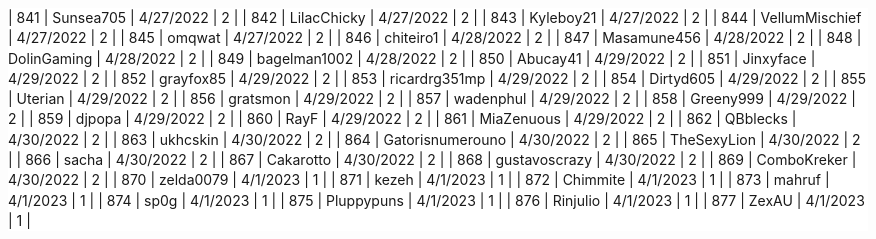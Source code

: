 | 841  | Sunsea705            | 4/27/2022     | 2                |
| 842  | LilacChicky          | 4/27/2022     | 2                |
| 843  | Kyleboy21            | 4/27/2022     | 2                |
| 844  | VellumMischief       | 4/27/2022     | 2                |
| 845  | omqwat               | 4/27/2022     | 2                |
| 846  | chiteiro1            | 4/28/2022     | 2                |
| 847  | Masamune456          | 4/28/2022     | 2                |
| 848  | DolinGaming          | 4/28/2022     | 2                |
| 849  | bagelman1002         | 4/28/2022     | 2                |
| 850  | Abucay41             | 4/29/2022     | 2                |
| 851  | Jinxyface            | 4/29/2022     | 2                |
| 852  | grayfox85            | 4/29/2022     | 2                |
| 853  | ricardrg351mp        | 4/29/2022     | 2                |
| 854  | Dirtyd605            | 4/29/2022     | 2                |
| 855  | Uterian              | 4/29/2022     | 2                |
| 856  | gratsmon             | 4/29/2022     | 2                |
| 857  | wadenphul            | 4/29/2022     | 2                |
| 858  | Greeny999            | 4/29/2022     | 2                |
| 859  | djpopa               | 4/29/2022     | 2                |
| 860  | RayF                 | 4/29/2022     | 2                |
| 861  | MiaZenuous           | 4/29/2022     | 2                |
| 862  | QBblecks             | 4/30/2022     | 2                |
| 863  | ukhcskin             | 4/30/2022     | 2                |
| 864  | Gatorisnumerouno     | 4/30/2022     | 2                |
| 865  | TheSexyLion          | 4/30/2022     | 2                |
| 866  | sacha                | 4/30/2022     | 2                |
| 867  | Cakarotto            | 4/30/2022     | 2                |
| 868  | gustavoscrazy        | 4/30/2022     | 2                |
| 869  | ComboKreker          | 4/30/2022     | 2                |
| 870  | zelda0079            | 4/1/2023      | 1                |
| 871  | kezeh                | 4/1/2023      | 1                |
| 872  | Chimmite             | 4/1/2023      | 1                |
| 873  | mahruf               | 4/1/2023      | 1                |
| 874  | sp0g                 | 4/1/2023      | 1                |
| 875  | Pluppypuns           | 4/1/2023      | 1                |
| 876  | Rinjulio             | 4/1/2023      | 1                |
| 877  | ZexAU                | 4/1/2023      | 1                |